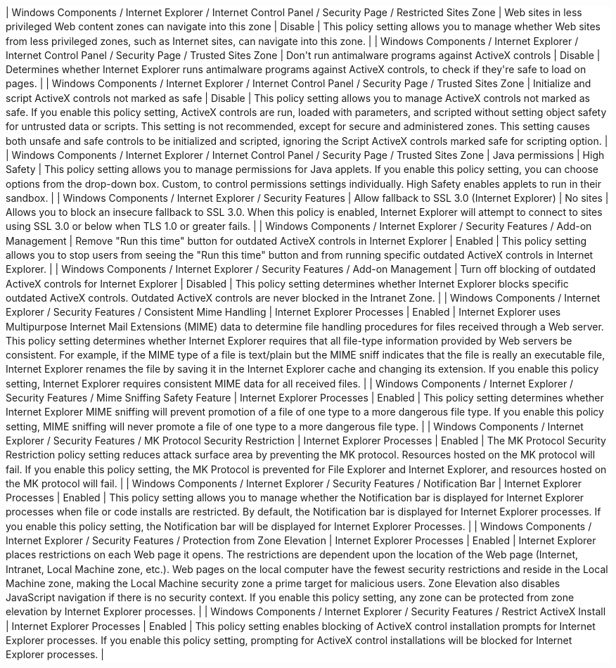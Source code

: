 | Windows Components / Internet Explorer / Internet Control Panel / Security Page / Restricted Sites Zone | Web sites in less privileged Web content zones can navigate into this zone | Disable | This policy setting allows you to manage whether Web sites from less privileged zones, such as Internet sites, can navigate into this zone. |
| Windows Components / Internet Explorer / Internet Control Panel / Security Page / Trusted Sites Zone | Don't run antimalware programs against ActiveX controls | Disable | Determines whether Internet Explorer runs antimalware programs against ActiveX controls, to check if they're safe to load on pages. |
| Windows Components / Internet Explorer / Internet Control Panel / Security Page / Trusted Sites Zone | Initialize and script ActiveX controls not marked as safe | Disable | This policy setting allows you to manage ActiveX controls not marked as safe. If you enable this policy setting, ActiveX controls are run, loaded with parameters, and scripted without setting object safety for untrusted data or scripts. This setting is not recommended, except for secure and administered zones. This setting causes both unsafe and safe controls to be initialized and scripted, ignoring the Script ActiveX controls marked safe for scripting option. |
| Windows Components / Internet Explorer / Internet Control Panel / Security Page / Trusted Sites Zone | Java permissions | High Safety | This policy setting allows you to manage permissions for Java applets. If you enable this policy setting, you can choose options from the drop-down box. Custom, to control permissions settings individually. High Safety enables applets to run in their sandbox. |
| Windows Components / Internet Explorer / Security Features | Allow fallback to SSL 3.0 (Internet Explorer) | No sites | Allows you to block an insecure fallback to SSL 3.0. When this policy is enabled, Internet Explorer will attempt to connect to sites using SSL 3.0 or below when TLS 1.0 or greater fails. |
| Windows Components / Internet Explorer / Security Features / Add-on Management | Remove "Run this time" button for outdated ActiveX controls in Internet Explorer | Enabled | This policy setting allows you to stop users from seeing the "Run this time" button and from running specific outdated ActiveX controls in Internet Explorer. |
| Windows Components / Internet Explorer / Security Features / Add-on Management | Turn off blocking of outdated ActiveX controls for Internet Explorer | Disabled | This policy setting determines whether Internet Explorer blocks specific outdated ActiveX controls. Outdated ActiveX controls are never blocked in the Intranet Zone. |
| Windows Components / Internet Explorer / Security Features / Consistent Mime Handling | Internet Explorer Processes | Enabled | Internet Explorer uses Multipurpose Internet Mail Extensions (MIME) data to determine file handling procedures for files received through a Web server. This policy setting determines whether Internet Explorer requires that all file-type information provided by Web servers be consistent. For example, if the MIME type of a file is text/plain but the MIME sniff indicates that the file is really an executable file, Internet Explorer renames the file by saving it in the Internet Explorer cache and changing its extension. If you enable this policy setting, Internet Explorer requires consistent MIME data for all received files. |
| Windows Components / Internet Explorer / Security Features / Mime Sniffing Safety Feature | Internet Explorer Processes | Enabled | This policy setting determines whether Internet Explorer MIME sniffing will prevent promotion of a file of one type to a more dangerous file type. If you enable this policy setting, MIME sniffing will never promote a file of one type to a more dangerous file type. |
| Windows Components / Internet Explorer / Security Features / MK Protocol Security Restriction | Internet Explorer Processes | Enabled | The MK Protocol Security Restriction policy setting reduces attack surface area by preventing the MK protocol. Resources hosted on the MK protocol will fail. If you enable this policy setting, the MK Protocol is prevented for File Explorer and Internet Explorer, and resources hosted on the MK protocol will fail. |
| Windows Components / Internet Explorer / Security Features / Notification Bar | Internet Explorer Processes | Enabled | This policy setting allows you to manage whether the Notification bar is displayed for Internet Explorer processes when file or code installs are restricted. By default, the Notification bar is displayed for Internet Explorer processes. If you enable this policy setting, the Notification bar will be displayed for Internet Explorer Processes. |
| Windows Components / Internet Explorer / Security Features / Protection from Zone Elevation | Internet Explorer Processes | Enabled | Internet Explorer places restrictions on each Web page it opens. The restrictions are dependent upon the location of the Web page (Internet, Intranet, Local Machine zone, etc.). Web pages on the local computer have the fewest security restrictions and reside in the Local Machine zone, making the Local Machine security zone a prime target for malicious users. Zone Elevation also disables JavaScript navigation if there is no security context. If you enable this policy setting, any zone can be protected from zone elevation by Internet Explorer processes. |
| Windows Components / Internet Explorer / Security Features / Restrict ActiveX Install | Internet Explorer Processes | Enabled | This policy setting enables blocking of ActiveX control installation prompts for Internet Explorer processes. If you enable this policy setting, prompting for ActiveX control installations will be blocked for Internet Explorer processes. |